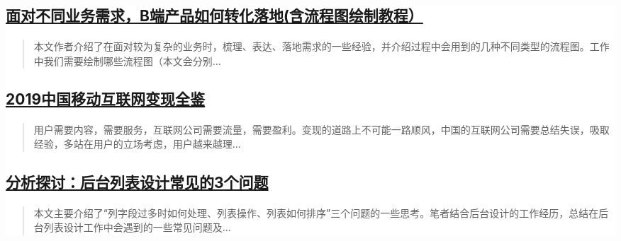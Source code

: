  ## [面对不同业务需求，B端产品如何转化落地(含流程图绘制教程）](http://www.woshipm.com/pmd/3255268.html)
 > 本文作者介绍了在面对较为复杂的业务时，梳理、表达、落地需求的一些经验，并介绍过程中会用到的几种不同类型的流程图。工作中我们需要绘制哪些流程图（本文会分别...
 ## [2019中国移动互联网变现全鉴](http://www.woshipm.com/it/3263283.html)
 > 用户需要内容，需要服务，互联网公司需要流量，需要盈利。变现的道路上不可能一路顺风，中国的互联网公司需要总结失误，吸取经验，多站在用户的立场考虑，用户越来越理...
 ## [分析探讨：后台列表设计常见的3个问题](http://www.woshipm.com/pd/3261869.html)
 > 本文主要介绍了“列字段过多时如何处理、列表操作、列表如何排序”三个问题的一些思考。笔者结合后台设计的工作经历，总结在后台列表设计工作中会遇到的一些常见问题及...

    